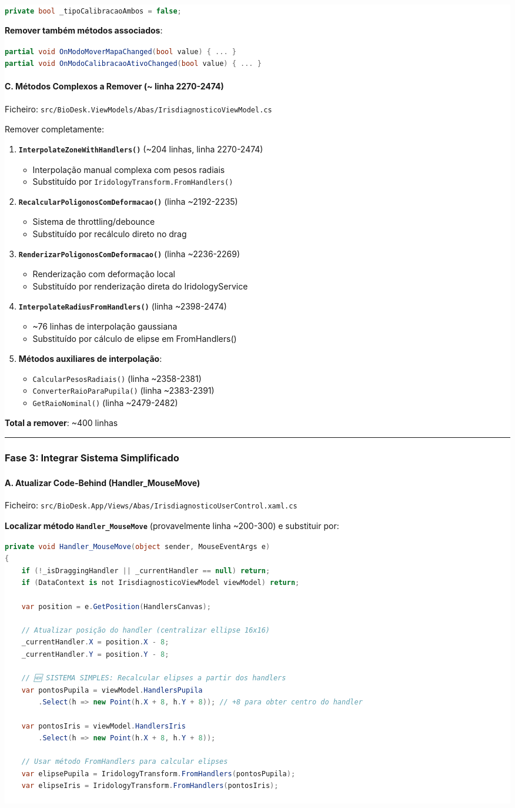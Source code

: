 ```csharp
private bool _tipoCalibracaoAmbos = false;
```

**Remover também métodos associados**:
```csharp
partial void OnModoMoverMapaChanged(bool value) { ... }
partial void OnModoCalibracaoAtivoChanged(bool value) { ... }
```

#### C. Métodos Complexos a Remover (~ linha 2270-2474)
Ficheiro: `src/BioDesk.ViewModels/Abas/IrisdiagnosticoViewModel.cs`

Remover completamente:
1. **`InterpolateZoneWithHandlers()`** (~204 linhas, linha 2270-2474)
   - Interpolação manual complexa com pesos radiais
   - Substituído por `IridologyTransform.FromHandlers()`

2. **`RecalcularPoligonosComDeformacao()`** (linha ~2192-2235)
   - Sistema de throttling/debounce
   - Substituído por recálculo direto no drag

3. **`RenderizarPoligonosComDeformacao()`** (linha ~2236-2269)
   - Renderização com deformação local
   - Substituído por renderização direta do IridologyService

4. **`InterpolateRadiusFromHandlers()`** (linha ~2398-2474)
   - ~76 linhas de interpolação gaussiana
   - Substituído por cálculo de elipse em FromHandlers()

5. **Métodos auxiliares de interpolação**:
   - `CalcularPesosRadiais()` (linha ~2358-2381)
   - `ConverterRaioParaPupila()` (linha ~2383-2391)
   - `GetRaioNominal()` (linha ~2479-2482)

**Total a remover**: ~400 linhas

---

### Fase 3: Integrar Sistema Simplificado

#### A. Atualizar Code-Behind (Handler_MouseMove)
Ficheiro: `src/BioDesk.App/Views/Abas/IrisdiagnosticoUserControl.xaml.cs`

**Localizar método `Handler_MouseMove`** (provavelmente linha ~200-300) e substituir por:

```csharp
private void Handler_MouseMove(object sender, MouseEventArgs e)
{
    if (!_isDraggingHandler || _currentHandler == null) return;
    if (DataContext is not IrisdiagnosticoViewModel viewModel) return;
    
    var position = e.GetPosition(HandlersCanvas);
    
    // Atualizar posição do handler (centralizar ellipse 16x16)
    _currentHandler.X = position.X - 8;
    _currentHandler.Y = position.Y - 8;
    
    // 🆕 SISTEMA SIMPLES: Recalcular elipses a partir dos handlers
    var pontosPupila = viewModel.HandlersPupila
        .Select(h => new Point(h.X + 8, h.Y + 8)); // +8 para obter centro do handler
    
    var pontosIris = viewModel.HandlersIris
        .Select(h => new Point(h.X + 8, h.Y + 8));
    
    // Usar método FromHandlers para calcular elipses
    var elipsePupila = IridologyTransform.FromHandlers(pontosPupila);
    var elipseIris = IridologyTransform.FromHandlers(pontosIris);
    
```